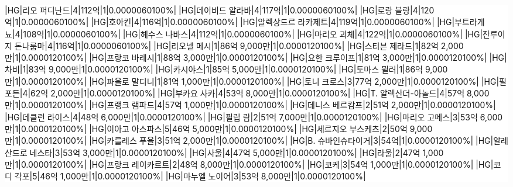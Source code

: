 |HG|리오 퍼디난드|4|112억|1|0.0000060100%|
|HG|데이비드 알라바|4|117억|1|0.0000060100%|
|HG|로랑 블랑|4|120억|1|0.0000060100%|
|HG|호아킨|4|116억|1|0.0000060100%|
|HG|알렉상드르 라카제트|4|119억|1|0.0000060100%|
|HG|부트라게뇨|4|108억|1|0.0000060100%|
|HG|헤수스 나바스|4|112억|1|0.0000060100%|
|HG|마리오 괴체|4|122억|1|0.0000060100%|
|HG|잔루이지 돈나룸마|4|116억|1|0.0000060100%|
|HG|리오넬 메시|1|86억 9,000만|1|0.0000120100%|
|HG|스티븐 제라드|1|82억 2,000만|1|0.0000120100%|
|HG|프랑코 바레시|1|88억 3,000만|1|0.0000120100%|
|HG|요한 크루이프|1|81억 3,000만|1|0.0000120100%|
|HG|차비|1|83억 9,000만|1|0.0000120100%|
|HG|카시야스|1|85억 5,000만|1|0.0000120100%|
|HG|토마스 뮐러|1|86억 9,000만|1|0.0000120100%|
|HG|파올로 말디니|1|81억 1,000만|1|0.0000120100%|
|HG|토니 크로스|3|77억 2,000만|1|0.0000120100%|
|HG|필 포든|4|62억 2,000만|1|0.0000120100%|
|HG|부카요 사카|4|53억 8,000만|1|0.0000120100%|
|HG|T. 알렉산더-아놀드|4|57억 8,000만|1|0.0000120100%|
|HG|프랭크 램파드|4|57억 1,000만|1|0.0000120100%|
|HG|데니스 베르캄프|2|51억 2,000만|1|0.0000120100%|
|HG|데클런 라이스|4|48억 6,000만|1|0.0000120100%|
|HG|필립 람|2|51억 7,000만|1|0.0000120100%|
|HG|마리오 고메스|3|53억 6,000만|1|0.0000120100%|
|HG|이아고 아스파스|5|46억 5,000만|1|0.0000120100%|
|HG|세르지오 부스케츠|2|50억 9,000만|1|0.0000120100%|
|HG|카를레스 푸욜|3|51억 2,000만|1|0.0000120100%|
|HG|B. 슈바인슈타이거|3|54억|1|0.0000120100%|
|HG|알레산드로 네스타|3|53억 3,000만|1|0.0000120100%|
|HG|사울|4|47억 5,000만|1|0.0000120100%|
|HG|라울|2|47억 1,000만|1|0.0000120100%|
|HG|프랑크 레이카르트|2|48억 8,000만|1|0.0000120100%|
|HG|코케|3|54억 1,000만|1|0.0000120100%|
|HG|코디 각포|5|46억 1,000만|1|0.0000120100%|
|HG|마누엘 노이어|3|53억 8,000만|1|0.0000120100%|